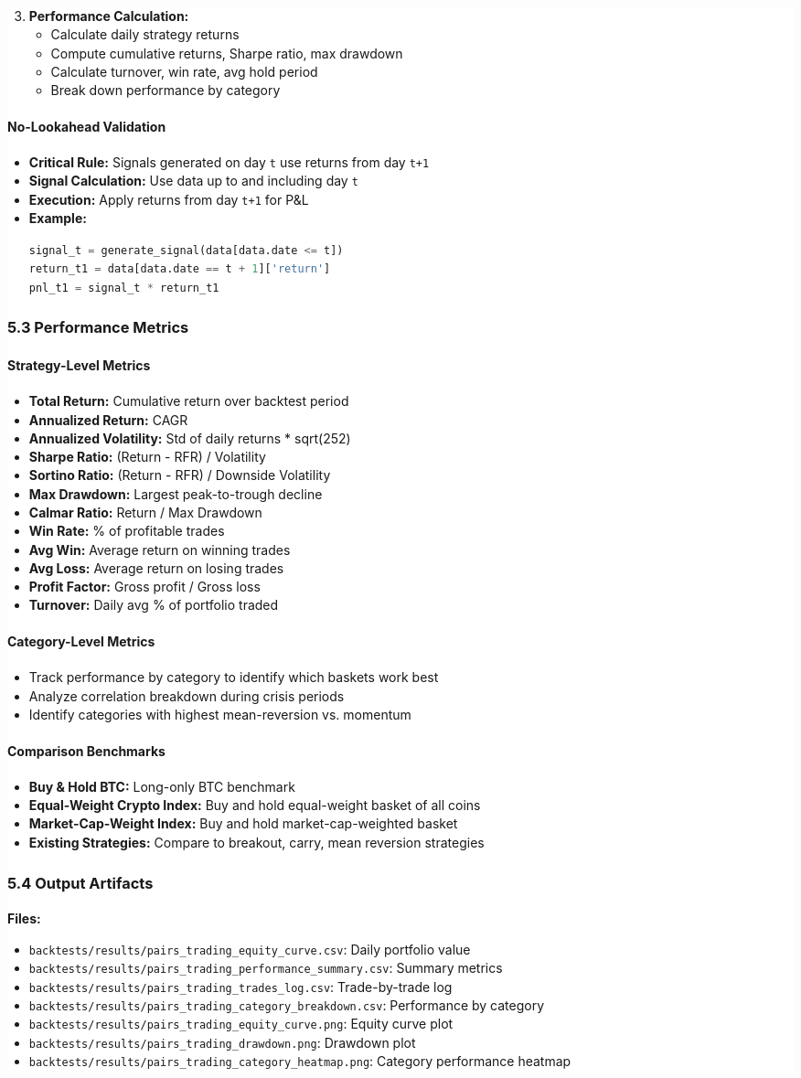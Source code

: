 3. **Performance Calculation:**
   - Calculate daily strategy returns
   - Compute cumulative returns, Sharpe ratio, max drawdown
   - Calculate turnover, win rate, avg hold period
   - Break down performance by category

#### No-Lookahead Validation
- **Critical Rule:** Signals generated on day `t` use returns from day `t+1`
- **Signal Calculation:** Use data up to and including day `t`
- **Execution:** Apply returns from day `t+1` for P&L
- **Example:**
  ```python
  signal_t = generate_signal(data[data.date <= t])
  return_t1 = data[data.date == t + 1]['return']
  pnl_t1 = signal_t * return_t1
  ```

### 5.3 Performance Metrics

#### Strategy-Level Metrics
- **Total Return:** Cumulative return over backtest period
- **Annualized Return:** CAGR
- **Annualized Volatility:** Std of daily returns * sqrt(252)
- **Sharpe Ratio:** (Return - RFR) / Volatility
- **Sortino Ratio:** (Return - RFR) / Downside Volatility
- **Max Drawdown:** Largest peak-to-trough decline
- **Calmar Ratio:** Return / Max Drawdown
- **Win Rate:** % of profitable trades
- **Avg Win:** Average return on winning trades
- **Avg Loss:** Average return on losing trades
- **Profit Factor:** Gross profit / Gross loss
- **Turnover:** Daily avg % of portfolio traded

#### Category-Level Metrics
- Track performance by category to identify which baskets work best
- Analyze correlation breakdown during crisis periods
- Identify categories with highest mean-reversion vs. momentum

#### Comparison Benchmarks
- **Buy & Hold BTC:** Long-only BTC benchmark
- **Equal-Weight Crypto Index:** Buy and hold equal-weight basket of all coins
- **Market-Cap-Weight Index:** Buy and hold market-cap-weighted basket
- **Existing Strategies:** Compare to breakout, carry, mean reversion strategies

### 5.4 Output Artifacts

**Files:**
- `backtests/results/pairs_trading_equity_curve.csv`: Daily portfolio value
- `backtests/results/pairs_trading_performance_summary.csv`: Summary metrics
- `backtests/results/pairs_trading_trades_log.csv`: Trade-by-trade log
- `backtests/results/pairs_trading_category_breakdown.csv`: Performance by category
- `backtests/results/pairs_trading_equity_curve.png`: Equity curve plot
- `backtests/results/pairs_trading_drawdown.png`: Drawdown plot
- `backtests/results/pairs_trading_category_heatmap.png`: Category performance heatmap
